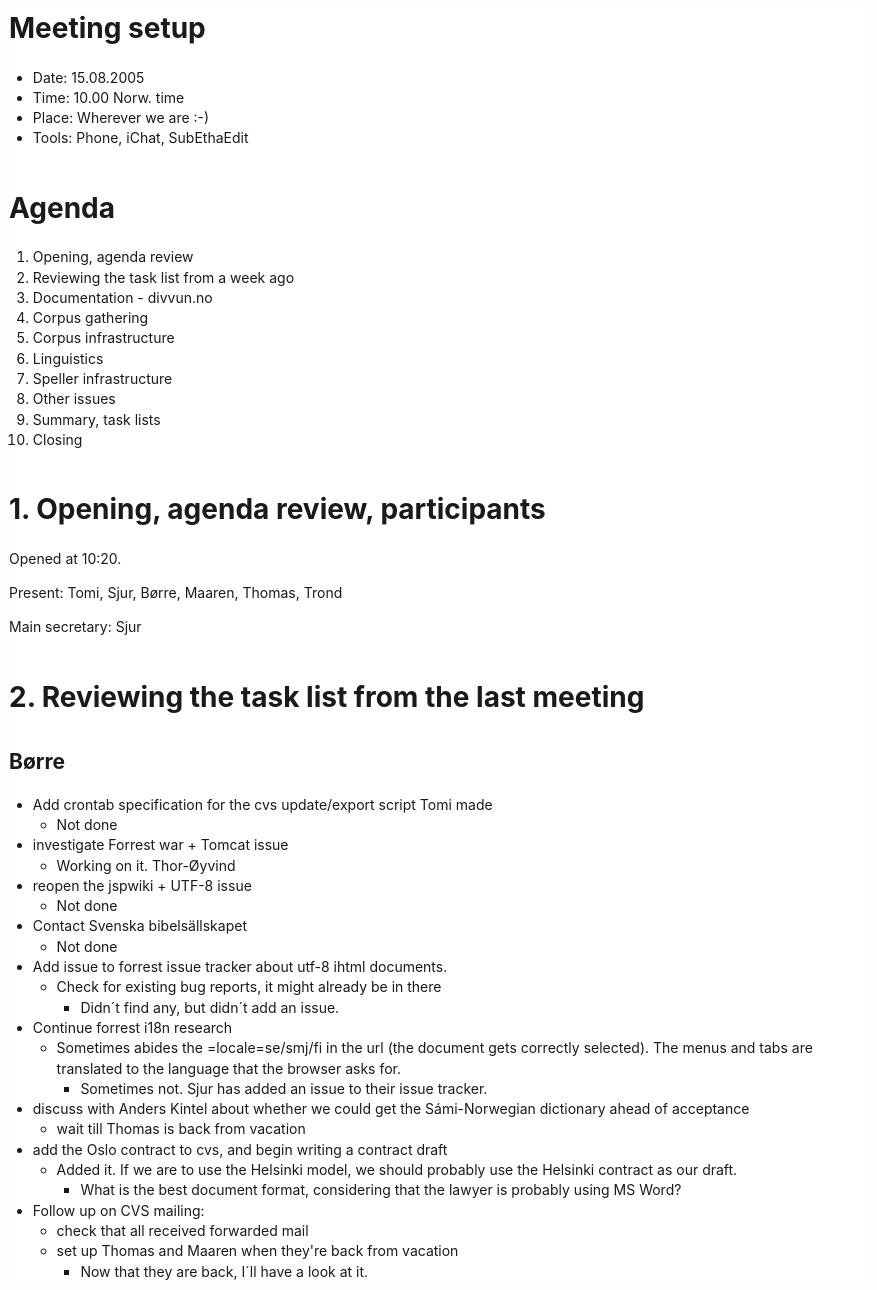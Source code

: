 # Meeting setup

* Date: 15.08.2005
* Time: 10.00 Norw. time
* Place: Wherever we are :-)
* Tools: Phone, iChat, SubEthaEdit

#  Agenda

1. Opening, agenda review
1. Reviewing the task list from a week ago
1. Documentation - divvun.no
1. Corpus gathering
1. Corpus infrastructure
1. Linguistics
1. Speller infrastructure
1. Other issues
1. Summary, task lists
1. Closing

# 1. Opening, agenda review, participants

Opened at 10:20.

Present: Tomi, Sjur, Børre, Maaren, Thomas, Trond

Main secretary: Sjur

# 2. Reviewing the task list from the last meeting

##  Børre
* Add crontab specification for the cvs update/export script Tomi made
    - Not done
* investigate Forrest war + Tomcat issue
    - Working on it. Thor-Øyvind
* reopen the jspwiki + UTF-8 issue
    - Not done
* Contact Svenska bibelsällskapet
    - Not done
* Add issue to forrest issue tracker about utf-8 ihtml documents.
    - Check for existing bug reports, it might already be in there
        - Didn´t find any, but didn´t add an issue.
* Continue forrest i18n research
    - Sometimes abides the =locale=se/smj/fi in the url (the document gets
   correctly selected). The menus and tabs are translated to the language
   that the browser asks for.
        - Sometimes not. Sjur has added an issue to their issue tracker.
* discuss with Anders Kintel about whether we could get the Sámi-Norwegian dictionary
  ahead of acceptance
    - wait till Thomas is back from vacation
* add the Oslo contract to cvs, and begin writing a contract draft
    -  Added it. If we are to use the Helsinki model, we should probably use the
    Helsinki contract as our draft.
        - What is the best document format, considering that the lawyer is probably using MS Word?
* Follow up on CVS mailing:
    - check that all received forwarded mail
    - set up Thomas and Maaren when they're back from vacation
        - Now that they are back, I´ll have a look at it.
